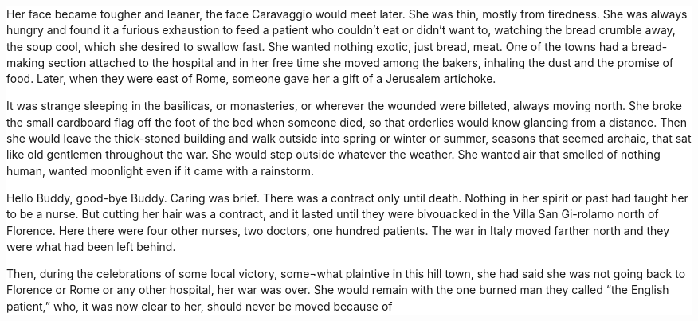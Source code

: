 Her face became tougher and leaner, the face Caravaggio would meet later. She was thin, mostly from tiredness. She was always hungry and found it a furious exhaustion to feed a patient who couldn’t eat or didn’t want to, watching the bread crumble away, the soup cool, which she desired to swallow fast. She wanted nothing exotic, just bread, meat. One of the towns had a bread-making section attached to the hospital and in her free time she moved among the bakers, inhaling the dust and the promise of food. Later, when they were east of Rome, someone gave her a gift of a Jerusalem artichoke.

It was strange sleeping in the basilicas, or monasteries, or wherever the wounded were billeted, always moving north. She broke the small cardboard flag off the foot of the bed when someone died, so that orderlies would know glancing from a distance. Then she would leave the thick-stoned building and walk outside into spring or winter or summer, seasons that seemed archaic, that sat like old gentlemen throughout the war. She would step outside whatever the weather. She wanted air that smelled of nothing human, wanted moonlight even if it came with a rainstorm.

Hello Buddy, good-bye Buddy. Caring was brief. There was a contract only until death. Nothing in her spirit or past had taught her to be a nurse. But cutting her hair was a contract, and it lasted until they were bivouacked in the Villa San Gi-rolamo north of Florence. Here there were four other nurses, two doctors, one hundred patients. The war in Italy moved farther north and they were what had been left behind.

Then, during the celebrations of some local victory, some¬what plaintive in this hill town, she had said she was not going back to Florence or Rome or any other hospital, her war was over. She would remain with the one burned man they called “the English patient,” who, it was now clear to her, should never be moved because of

